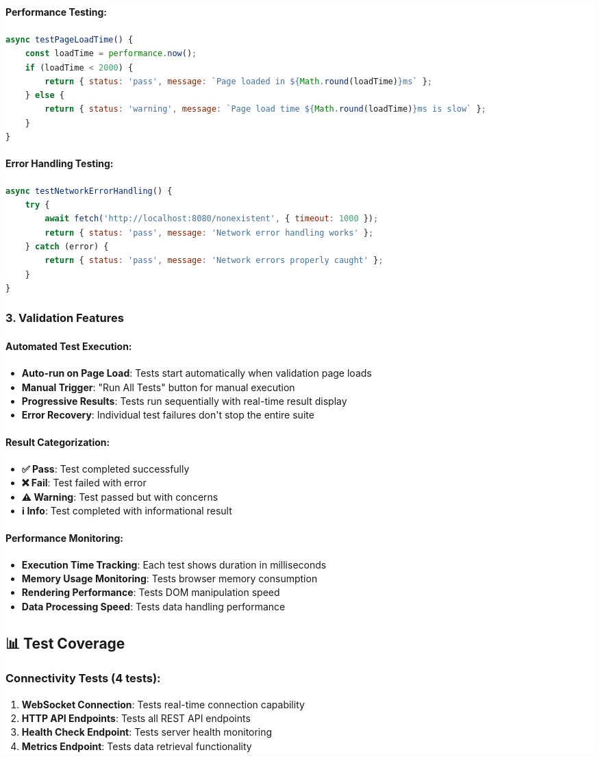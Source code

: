 #### Performance Testing:
```javascript
async testPageLoadTime() {
    const loadTime = performance.now();
    if (loadTime < 2000) {
        return { status: 'pass', message: `Page loaded in ${Math.round(loadTime)}ms` };
    } else {
        return { status: 'warning', message: `Page load time ${Math.round(loadTime)}ms is slow` };
    }
}
```

#### Error Handling Testing:
```javascript
async testNetworkErrorHandling() {
    try {
        await fetch('http://localhost:8080/nonexistent', { timeout: 1000 });
        return { status: 'pass', message: 'Network error handling works' };
    } catch (error) {
        return { status: 'pass', message: 'Network errors properly caught' };
    }
}
```

### 3. Validation Features

#### Automated Test Execution:
- **Auto-run on Page Load**: Tests start automatically when validation page loads
- **Manual Trigger**: "Run All Tests" button for manual execution
- **Progressive Results**: Tests run sequentially with real-time result display
- **Error Recovery**: Individual test failures don't stop the entire suite

#### Result Categorization:
- **✅ Pass**: Test completed successfully
- **❌ Fail**: Test failed with error
- **⚠️ Warning**: Test passed but with concerns
- **ℹ️ Info**: Test completed with informational result

#### Performance Monitoring:
- **Execution Time Tracking**: Each test shows duration in milliseconds
- **Memory Usage Monitoring**: Tests browser memory consumption
- **Rendering Performance**: Tests DOM manipulation speed
- **Data Processing Speed**: Tests data handling performance

## 📊 Test Coverage

### Connectivity Tests (4 tests):
1. **WebSocket Connection**: Tests real-time connection capability
2. **HTTP API Endpoints**: Tests all REST API endpoints
3. **Health Check Endpoint**: Tests server health monitoring
4. **Metrics Endpoint**: Tests data retrieval functionality
